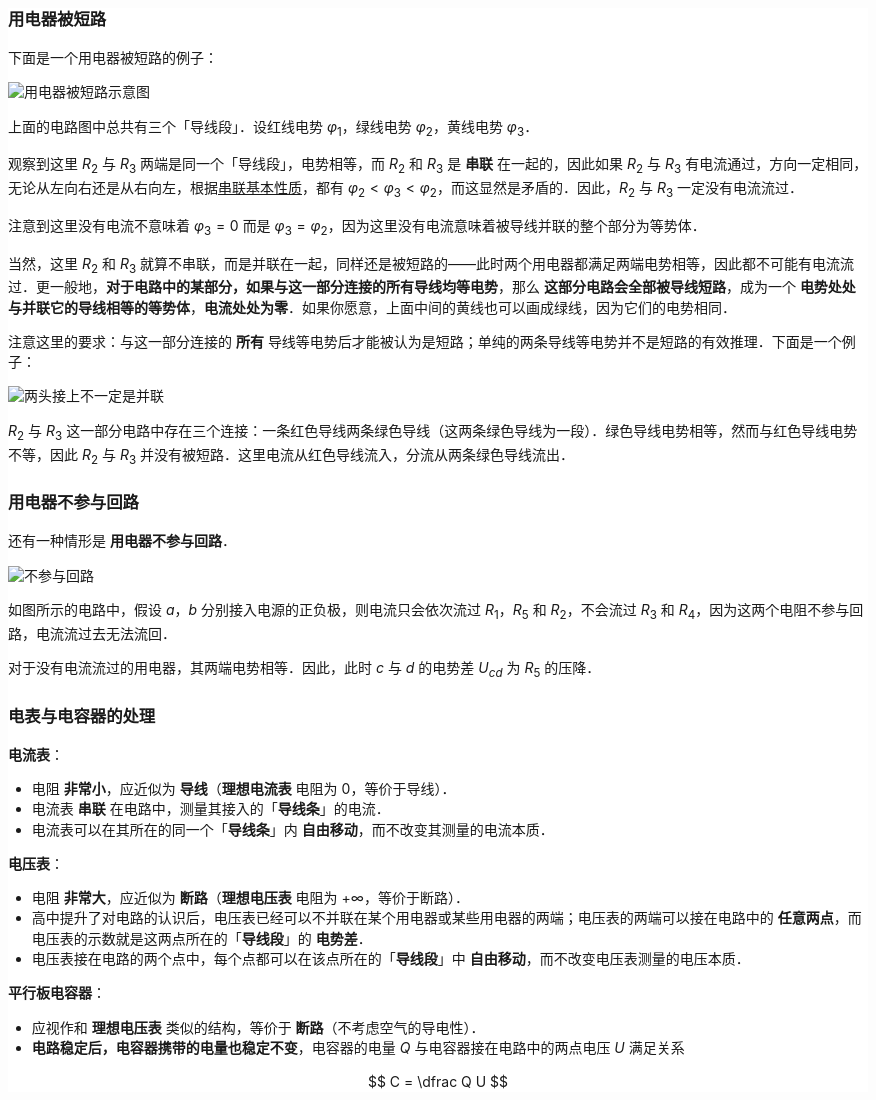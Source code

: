 ### 用电器被短路

下面是一个用电器被短路的例子：

![用电器被短路示意图](./assets/partial/3.3.png)

上面的电路图中总共有三个「导线段」．设红线电势 $\varphi_1$，绿线电势 $\varphi_2$，黄线电势 $\varphi_3$．

观察到这里 $R_2$ 与 $R_3$ 两端是同一个「导线段」，电势相等，而 $R_2$ 和 $R_3$ 是 **串联** 在一起的，因此如果 $R_2$ 与 $R_3$ 有电流通过，方向一定相同，无论从左向右还是从右向左，根据[串联基本性质](#串联基本性质)，都有 $\varphi_2 < \varphi_3 < \varphi_2$，而这显然是矛盾的．因此，$R_2$ 与 $R_3$ 一定没有电流流过．

注意到这里没有电流不意味着 $\varphi_3 = 0$ 而是 $\varphi_3 = \varphi_2$，因为这里没有电流意味着被导线并联的整个部分为等势体．

当然，这里 $R_2$ 和 $R_3$ 就算不串联，而是并联在一起，同样还是被短路的——此时两个用电器都满足两端电势相等，因此都不可能有电流流过．更一般地，**对于电路中的某部分，如果与这一部分连接的所有导线均等电势**，那么 **这部分电路会全部被导线短路**，成为一个 **电势处处与并联它的导线相等的等势体**，**电流处处为零**．如果你愿意，上面中间的黄线也可以画成绿线，因为它们的电势相同．

注意这里的要求：与这一部分连接的 **所有** 导线等电势后才能被认为是短路；单纯的两条导线等电势并不是短路的有效推理．下面是一个例子：

![两头接上不一定是并联](./assets/partial/3.4.png)

$R_2$ 与 $R_3$ 这一部分电路中存在三个连接：一条红色导线两条绿色导线（这两条绿色导线为一段）．绿色导线电势相等，然而与红色导线电势不等，因此 $R_2$ 与 $R_3$ 并没有被短路．这里电流从红色导线流入，分流从两条绿色导线流出．

### 用电器不参与回路

还有一种情形是 **用电器不参与回路**．

![不参与回路](./assets/partial/3.5.png)

如图所示的电路中，假设 $a$，$b$ 分别接入电源的正负极，则电流只会依次流过 $R_1$，$R_5$ 和 $R_2$，不会流过 $R_3$ 和 $R_4$，因为这两个电阻不参与回路，电流流过去无法流回．

对于没有电流流过的用电器，其两端电势相等．因此，此时 $c$ 与 $d$ 的电势差 $U_{cd}$ 为 $R_5$ 的压降．

### 电表与电容器的处理

**电流表**：

- 电阻 **非常小**，应近似为 **导线**（**理想电流表** 电阻为 $0$，等价于导线）．
- 电流表 **串联** 在电路中，测量其接入的「**导线条**」的电流．
- 电流表可以在其所在的同一个「**导线条**」内 **自由移动**，而不改变其测量的电流本质．

**电压表**：

- 电阻 **非常大**，应近似为 **断路**（**理想电压表** 电阻为 $+\infty$，等价于断路）．
- 高中提升了对电路的认识后，电压表已经可以不并联在某个用电器或某些用电器的两端；电压表的两端可以接在电路中的 **任意两点**，而电压表的示数就是这两点所在的「**导线段**」的 **电势差**．
- 电压表接在电路的两个点中，每个点都可以在该点所在的「**导线段**」中 **自由移动**，而不改变电压表测量的电压本质．

**平行板电容器**：

- 应视作和 **理想电压表** 类似的结构，等价于 **断路**（不考虑空气的导电性）．
- **电路稳定后，电容器携带的电量也稳定不变**，电容器的电量 $Q$ 与电容器接在电路中的两点电压 $U$ 满足关系

$$
C = \dfrac Q U
$$

